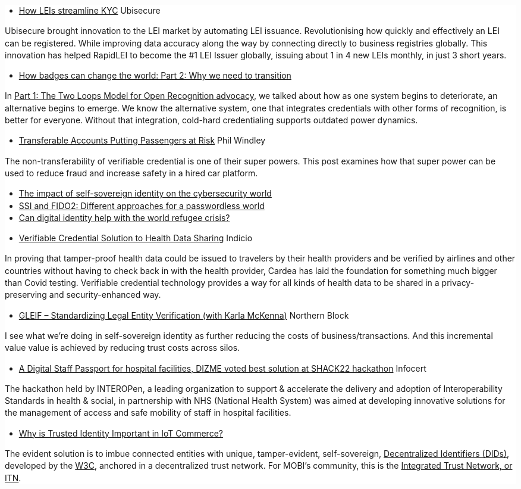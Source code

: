 
* [How LEIs streamline KYC](https://www.ubisecure.com/legal-entity-identifier-lei/lei-in-kyc/) Ubisecure

Ubisecure brought innovation to the LEI market by automating LEI issuance. Revolutionising how quickly and effectively an LEI can be registered. While improving data accuracy along the way by connecting directly to business registries globally. This innovation has helped RapidLEI to become the #1 LEI Issuer globally, issuing about 1 in 4 new LEIs monthly, in just 3 short years.

* [How badges can change the world: Part 2: Why we need to transition](https://blog.weareopen.coop/how-badges-can-change-the-world-65395581f90c)

In [Part 1: The Two Loops Model for Open Recognition advocacy](https://blog.weareopen.coop/how-badges-can-change-the-world-73529560caa3), we talked about how as one system begins to deteriorate, an alternative begins to emerge. We know the alternative system, one that integrates credentials with other forms of recognition, is better for everyone. Without that integration, cold-hard credentialing supports outdated power dynamics.
* [Transferable Accounts Putting Passengers at Risk](https://www.windley.com/archives/2022/06/transferable_accounts_putting_passengers_at_risk.shtml) Phil Windley

The non-transferability of verifiable credential is one of their super powers. This post examines how that super power can be used to reduce fraud and increase safety in a hired car platform.
- [The impact of self-sovereign identity on the cybersecurity world](https://blog.avast.com/impact-of-self-sovereign-identity-on-cybersecurity)
- [SSI and FIDO2: Different approaches for a passwordless world](https://blog.avast.com/ssi-fido2)
- [Can digital identity help with the world refugee crisis?](https://blog.avast.com/digital-identity-world-refugee-crisis)
* [Verifiable Credential Solution to Health Data Sharing](https://indicio.tech/the-verifiable-credential-solution-to-health-data-sharing/) Indicio

In proving that tamper-proof health data could be issued to travelers by their health providers and be verified by airlines and other countries without having to check back in with the health provider, Cardea has laid the foundation for something much bigger than Covid testing. Verifiable credential technology provides a way for all kinds of health data to be shared in a privacy-preserving and security-enhanced way.

* [GLEIF – Standardizing Legal Entity Verification (with Karla McKenna)](https://northernblock.io/gleif-standardizing-legal-entity-verification-with-karla-mckenna/) Northern Block

I see what we’re doing in self-sovereign identity as further reducing the costs of business/transactions. And this incremental value value is achieved by reducing trust costs across silos.

* [A Digital Staff Passport for hospital facilities, DIZME voted best solution at SHACK22 hackathon](https://infocert.digital/a-digital-staff-passport-for-the-safe-mobility-of-staff-in-hospital-facilities-dizme-has-been-voted-as-the-best-solution-at-shack22-hackathon/) Infocert

The hackathon held by INTEROPen, a leading organization to support & accelerate the delivery and adoption of Interoperability Standards in health & social, in partnership with NHS (National Health System) was aimed at developing innovative solutions for the management of access and safe mobility of staff in hospital facilities.

* [Why is Trusted Identity Important in IoT Commerce?](https://dlt.mobi/why-is-trusted-identity-important-in-iot-commerce/)

The evident solution is to imbue connected entities with unique, tamper-evident, self-sovereign, [Decentralized Identifiers (DIDs)](https://www.w3.org/TR/did-core/?mc_cid%3D1a98f7f0e4%26mc_eid%3DUNIQID), developed by the [W3C](https://www.w3.org/?mc_cid%3D1a98f7f0e4%26mc_eid%3DUNIQID), anchored in a decentralized trust network. For MOBI’s community, this is the [Integrated Trust Network, or ITN](http://dlt.mobi/itn?mc_cid%3D1a98f7f0e4%26mc_eid%3DUNIQID).
